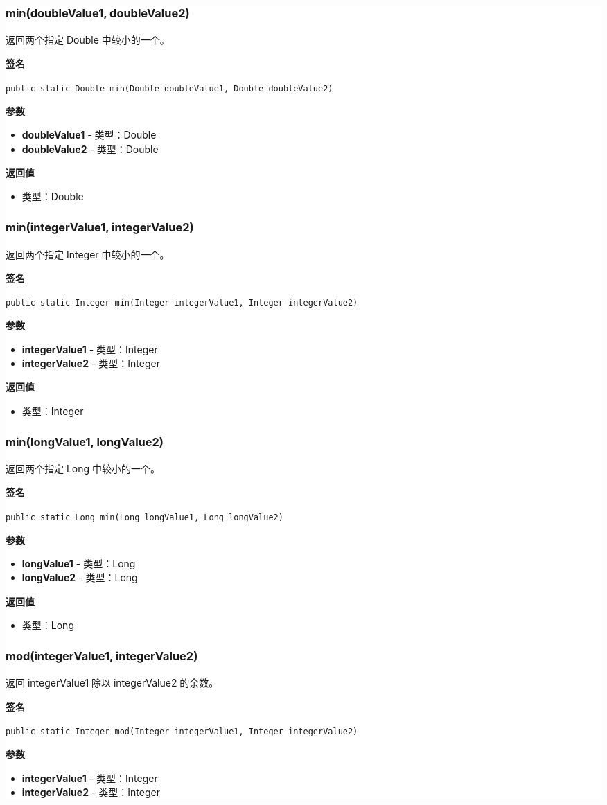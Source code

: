 ### min(doubleValue1, doubleValue2)
返回两个指定 Double 中较小的一个。

**签名**
```apex
public static Double min(Double doubleValue1, Double doubleValue2)
```

**参数**
- **doubleValue1** - 类型：Double
- **doubleValue2** - 类型：Double

**返回值**
- 类型：Double

### min(integerValue1, integerValue2)
返回两个指定 Integer 中较小的一个。

**签名**
```apex
public static Integer min(Integer integerValue1, Integer integerValue2)
```

**参数**
- **integerValue1** - 类型：Integer
- **integerValue2** - 类型：Integer

**返回值**
- 类型：Integer

### min(longValue1, longValue2)
返回两个指定 Long 中较小的一个。

**签名**
```apex
public static Long min(Long longValue1, Long longValue2)
```

**参数**
- **longValue1** - 类型：Long
- **longValue2** - 类型：Long

**返回值**
- 类型：Long

### mod(integerValue1, integerValue2)
返回 integerValue1 除以 integerValue2 的余数。

**签名**
```apex
public static Integer mod(Integer integerValue1, Integer integerValue2)
```

**参数**
- **integerValue1** - 类型：Integer
- **integerValue2** - 类型：Integer

